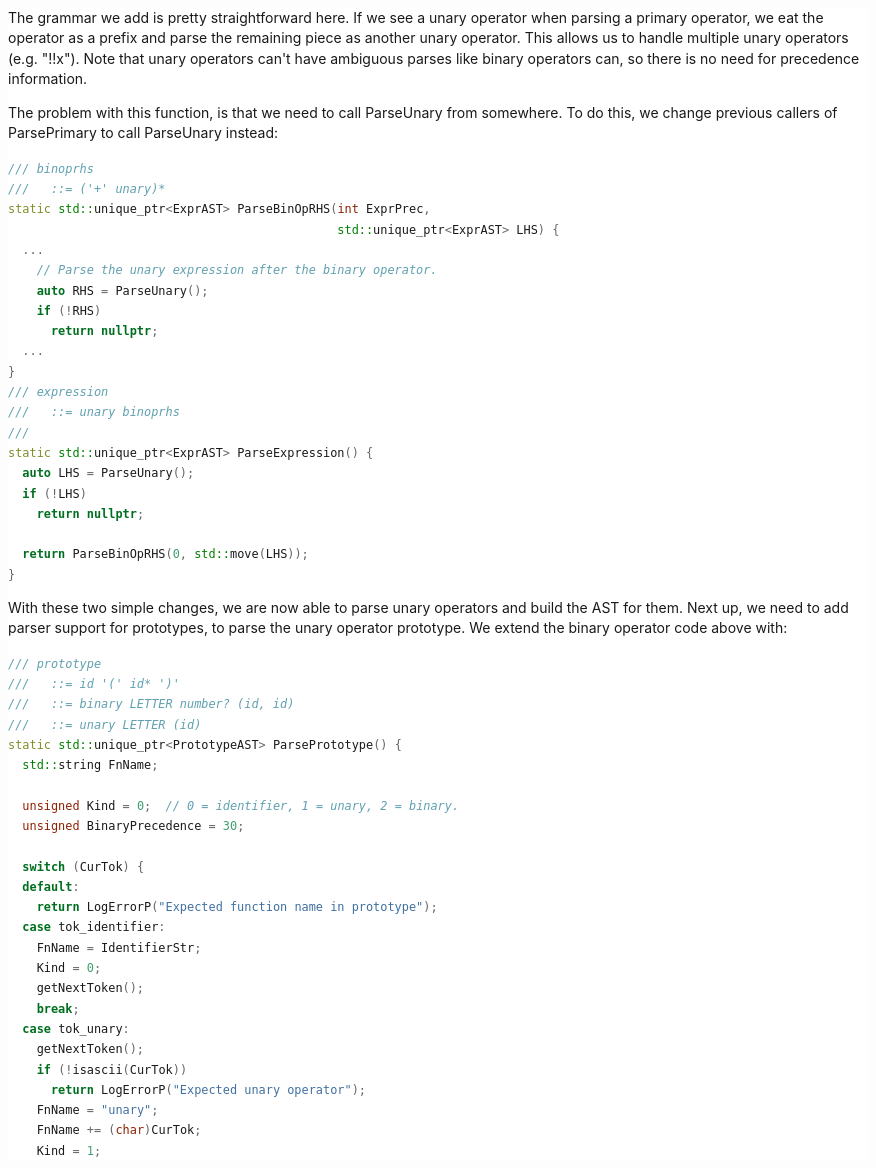 The grammar we add is pretty straightforward here. If we see a unary
operator when parsing a primary operator, we eat the operator as a
prefix and parse the remaining piece as another unary operator. This
allows us to handle multiple unary operators (e.g. \"!!x\"). Note that
unary operators can\'t have ambiguous parses like binary operators can,
so there is no need for precedence information.

The problem with this function, is that we need to call ParseUnary from
somewhere. To do this, we change previous callers of ParsePrimary to
call ParseUnary instead:

``` c++
/// binoprhs
///   ::= ('+' unary)*
static std::unique_ptr<ExprAST> ParseBinOpRHS(int ExprPrec,
                                              std::unique_ptr<ExprAST> LHS) {
  ...
    // Parse the unary expression after the binary operator.
    auto RHS = ParseUnary();
    if (!RHS)
      return nullptr;
  ...
}
/// expression
///   ::= unary binoprhs
///
static std::unique_ptr<ExprAST> ParseExpression() {
  auto LHS = ParseUnary();
  if (!LHS)
    return nullptr;

  return ParseBinOpRHS(0, std::move(LHS));
}
```

With these two simple changes, we are now able to parse unary operators
and build the AST for them. Next up, we need to add parser support for
prototypes, to parse the unary operator prototype. We extend the binary
operator code above with:

``` c++
/// prototype
///   ::= id '(' id* ')'
///   ::= binary LETTER number? (id, id)
///   ::= unary LETTER (id)
static std::unique_ptr<PrototypeAST> ParsePrototype() {
  std::string FnName;

  unsigned Kind = 0;  // 0 = identifier, 1 = unary, 2 = binary.
  unsigned BinaryPrecedence = 30;

  switch (CurTok) {
  default:
    return LogErrorP("Expected function name in prototype");
  case tok_identifier:
    FnName = IdentifierStr;
    Kind = 0;
    getNextToken();
    break;
  case tok_unary:
    getNextToken();
    if (!isascii(CurTok))
      return LogErrorP("Expected unary operator");
    FnName = "unary";
    FnName += (char)CurTok;
    Kind = 1;
```